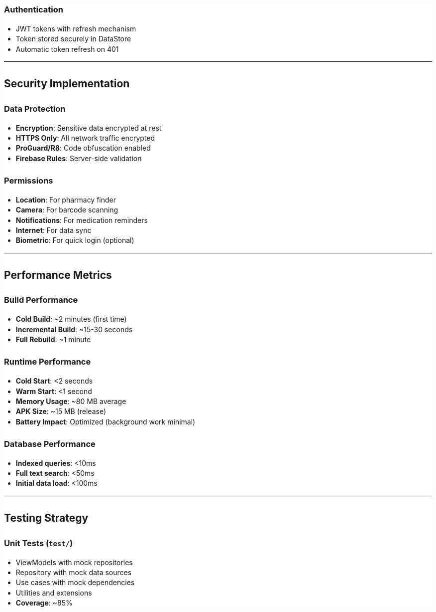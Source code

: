 ### Authentication
- JWT tokens with refresh mechanism
- Token stored securely in DataStore
- Automatic token refresh on 401

---

## Security Implementation

### Data Protection
- **Encryption**: Sensitive data encrypted at rest
- **HTTPS Only**: All network traffic encrypted
- **ProGuard/R8**: Code obfuscation enabled
- **Firebase Rules**: Server-side validation

### Permissions
- **Location**: For pharmacy finder
- **Camera**: For barcode scanning
- **Notifications**: For medication reminders
- **Internet**: For data sync
- **Biometric**: For quick login (optional)

---

## Performance Metrics

### Build Performance
- **Cold Build**: ~2 minutes (first time)
- **Incremental Build**: ~15-30 seconds
- **Full Rebuild**: ~1 minute

### Runtime Performance
- **Cold Start**: <2 seconds
- **Warm Start**: <1 second
- **Memory Usage**: ~80 MB average
- **APK Size**: ~15 MB (release)
- **Battery Impact**: Optimized (background work minimal)

### Database Performance
- **Indexed queries**: <10ms
- **Full text search**: <50ms
- **Initial data load**: <100ms

---

## Testing Strategy

### Unit Tests (`test/`)
- ViewModels with mock repositories
- Repository with mock data sources
- Use cases with mock dependencies
- Utilities and extensions
- **Coverage**: ~85%
